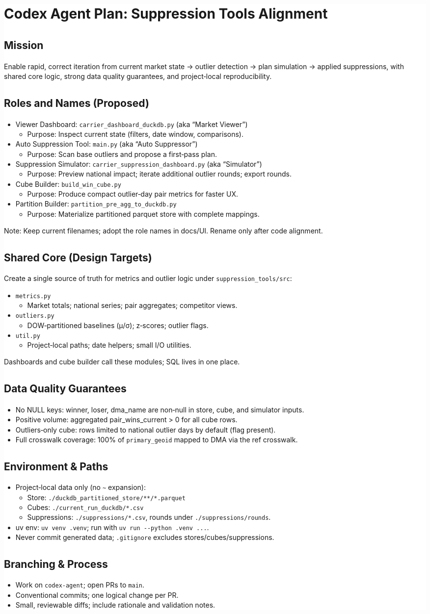 # Codex Agent Plan: Suppression Tools Alignment

## Mission
Enable rapid, correct iteration from current market state → outlier detection → plan simulation → applied suppressions, with shared core logic, strong data quality guarantees, and project‑local reproducibility.

## Roles and Names (Proposed)
- Viewer Dashboard: `carrier_dashboard_duckdb.py` (aka “Market Viewer”)
  - Purpose: Inspect current state (filters, date window, comparisons).
- Auto Suppression Tool: `main.py` (aka “Auto Suppressor”)
  - Purpose: Scan base outliers and propose a first‑pass plan.
- Suppression Simulator: `carrier_suppression_dashboard.py` (aka “Simulator”)
  - Purpose: Preview national impact; iterate additional outlier rounds; export rounds.
- Cube Builder: `build_win_cube.py`
  - Purpose: Produce compact outlier‑day pair metrics for faster UX.
- Partition Builder: `partition_pre_agg_to_duckdb.py`
  - Purpose: Materialize partitioned parquet store with complete mappings.

Note: Keep current filenames; adopt the role names in docs/UI. Rename only after code alignment.

## Shared Core (Design Targets)
Create a single source of truth for metrics and outlier logic under `suppression_tools/src`:
- `metrics.py`
  - Market totals; national series; pair aggregates; competitor views.
- `outliers.py`
  - DOW‑partitioned baselines (μ/σ); z‑scores; outlier flags.
- `util.py`
  - Project‑local paths; date helpers; small I/O utilities.

Dashboards and cube builder call these modules; SQL lives in one place.

## Data Quality Guarantees
- No NULL keys: winner, loser, dma_name are non‑null in store, cube, and simulator inputs.
- Positive volume: aggregated pair_wins_current > 0 for all cube rows.
- Outliers‑only cube: rows limited to national outlier days by default (flag present).
- Full crosswalk coverage: 100% of `primary_geoid` mapped to DMA via the ref crosswalk.

## Environment & Paths
- Project‑local data only (no `~` expansion):
  - Store: `./duckdb_partitioned_store/**/*.parquet`
  - Cubes: `./current_run_duckdb/*.csv`
  - Suppressions: `./suppressions/*.csv`, rounds under `./suppressions/rounds`.
- uv env: `uv venv .venv`; run with `uv run --python .venv ...`.
- Never commit generated data; `.gitignore` excludes stores/cubes/suppressions.

## Branching & Process
- Work on `codex-agent`; open PRs to `main`.
- Conventional commits; one logical change per PR.
- Small, reviewable diffs; include rationale and validation notes.
